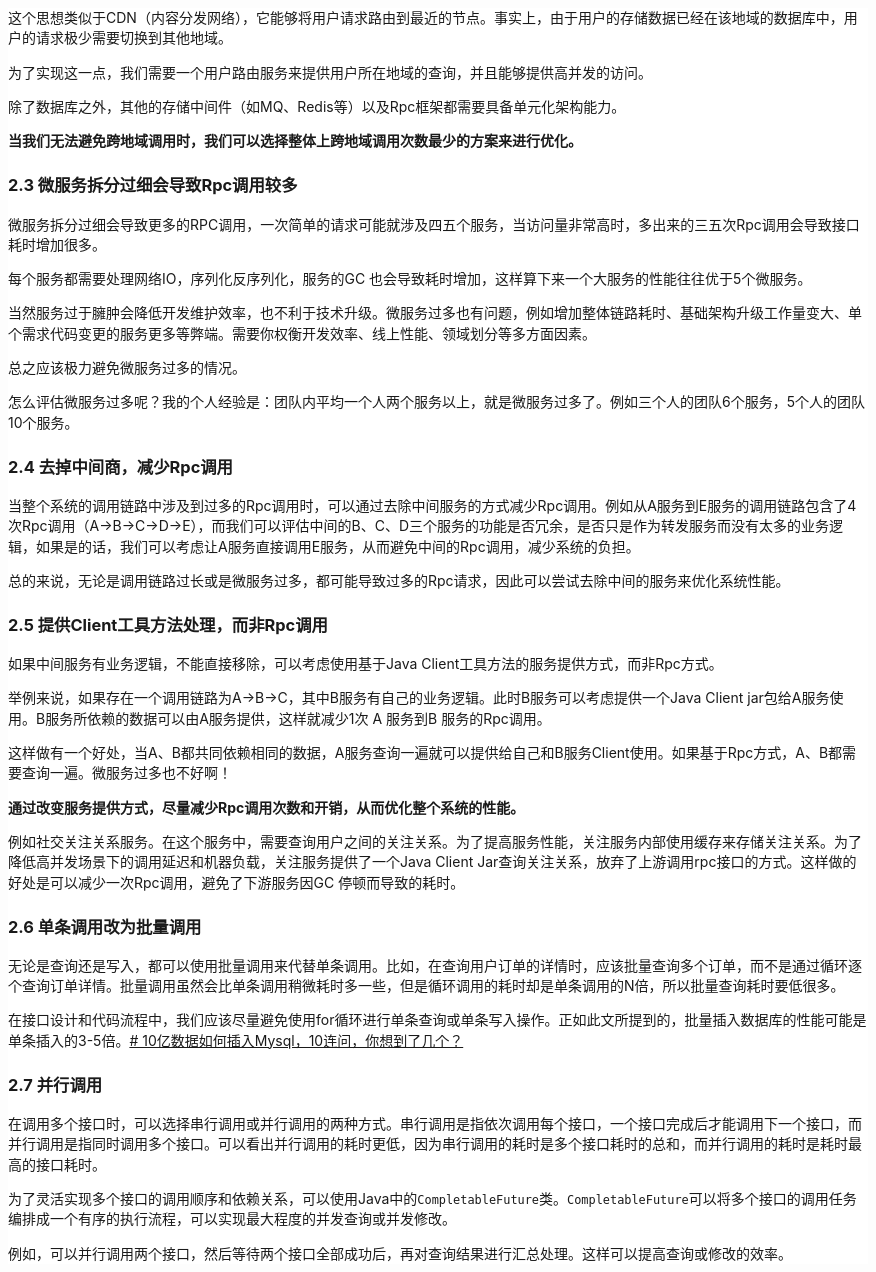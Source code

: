这个思想类似于CDN（内容分发网络），它能够将用户请求路由到最近的节点。事实上，由于用户的存储数据已经在该地域的数据库中，用户的请求极少需要切换到其他地域。

为了实现这一点，我们需要一个用户路由服务来提供用户所在地域的查询，并且能够提供高并发的访问。

除了数据库之外，其他的存储中间件（如MQ、Redis等）以及Rpc框架都需要具备单元化架构能力。

**当我们无法避免跨地域调用时，我们可以选择整体上跨地域调用次数最少的方案来进行优化。** 

### 2.3 微服务拆分过细会导致Rpc调用较多

微服务拆分过细会导致更多的RPC调用，一次简单的请求可能就涉及四五个服务，当访问量非常高时，多出来的三五次Rpc调用会导致接口耗时增加很多。

每个服务都需要处理网络IO，序列化反序列化，服务的GC 也会导致耗时增加，这样算下来一个大服务的性能往往优于5个微服务。

当然服务过于臃肿会降低开发维护效率，也不利于技术升级。微服务过多也有问题，例如增加整体链路耗时、基础架构升级工作量变大、单个需求代码变更的服务更多等弊端。需要你权衡开发效率、线上性能、领域划分等多方面因素。

总之应该极力避免微服务过多的情况。

怎么评估微服务过多呢？我的个人经验是：团队内平均一个人两个服务以上，就是微服务过多了。例如三个人的团队6个服务，5个人的团队10个服务。

### 2.4 去掉中间商，减少Rpc调用

当整个系统的调用链路中涉及到过多的Rpc调用时，可以通过去除中间服务的方式减少Rpc调用。例如从A服务到E服务的调用链路包含了4次Rpc调用（A->B->C->D->E），而我们可以评估中间的B、C、D三个服务的功能是否冗余，是否只是作为转发服务而没有太多的业务逻辑，如果是的话，我们可以考虑让A服务直接调用E服务，从而避免中间的Rpc调用，减少系统的负担。

总的来说，无论是调用链路过长或是微服务过多，都可能导致过多的Rpc请求，因此可以尝试去除中间的服务来优化系统性能。

### 2.5 提供Client工具方法处理，而非Rpc调用

如果中间服务有业务逻辑，不能直接移除，可以考虑使用基于Java Client工具方法的服务提供方式，而非Rpc方式。

举例来说，如果存在一个调用链路为A->B->C，其中B服务有自己的业务逻辑。此时B服务可以考虑提供一个Java Client jar包给A服务使用。B服务所依赖的数据可以由A服务提供，这样就减少1次 A 服务到B 服务的Rpc调用。

这样做有一个好处，当A、B都共同依赖相同的数据，A服务查询一遍就可以提供给自己和B服务Client使用。如果基于Rpc方式，A、B都需要查询一遍。微服务过多也不好啊！

**通过改变服务提供方式，尽量减少Rpc调用次数和开销，从而优化整个系统的性能。** 

例如社交关注关系服务。在这个服务中，需要查询用户之间的关注关系。为了提高服务性能，关注服务内部使用缓存来存储关注关系。为了降低高并发场景下的调用延迟和机器负载，关注服务提供了一个Java Client Jar查询关注关系，放弃了上游调用rpc接口的方式。这样做的好处是可以减少一次Rpc调用，避免了下游服务因GC 停顿而导致的耗时。

### 2.6 单条调用改为批量调用

无论是查询还是写入，都可以使用批量调用来代替单条调用。比如，在查询用户订单的详情时，应该批量查询多个订单，而不是通过循环逐个查询订单详情。批量调用虽然会比单条调用稍微耗时多一些，但是循环调用的耗时却是单条调用的N倍，所以批量查询耗时要低很多。

在接口设计和代码流程中，我们应该尽量避免使用for循环进行单条查询或单条写入操作。正如此文所提到的，批量插入数据库的性能可能是单条插入的3-5倍。[\# 10亿数据如何插入Mysql，10连问，你想到了几个？](https://juejin.cn/post/7280436213902819369 "https://juejin.cn/post/7280436213902819369")

### 2.7 并行调用

在调用多个接口时，可以选择串行调用或并行调用的两种方式。串行调用是指依次调用每个接口，一个接口完成后才能调用下一个接口，而并行调用是指同时调用多个接口。可以看出并行调用的耗时更低，因为串行调用的耗时是多个接口耗时的总和，而并行调用的耗时是耗时最高的接口耗时。

为了灵活实现多个接口的调用顺序和依赖关系，可以使用Java中的`CompletableFuture`类。`CompletableFuture`可以将多个接口的调用任务编排成一个有序的执行流程，可以实现最大程度的并发查询或并发修改。

例如，可以并行调用两个接口，然后等待两个接口全部成功后，再对查询结果进行汇总处理。这样可以提高查询或修改的效率。

